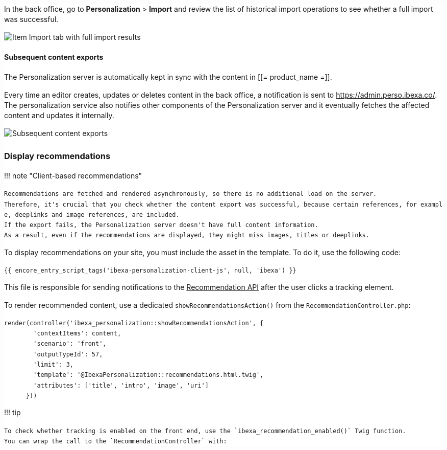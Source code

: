In the back office, go to **Personalization** > **Import** and review the list of historical import operations to see whether a full import was successful.

![Item Import tab with full import results](reco_full_import.png)

#### Subsequent content exports

The Personalization server is automatically kept in sync with the content in [[= product_name =]].

Every time an editor creates, updates or deletes content in the back office, a notification is sent to https://admin.perso.ibexa.co/.
The personalization service also notifies other components of the Personalization server and it eventually fetches the affected content and updates it internally.

![Subsequent content exports](incremental_content_export.png)

### Display recommendations

!!! note "Client-based recommendations"

    Recommendations are fetched and rendered asynchronously, so there is no additional load on the server.
    Therefore, it's crucial that you check whether the content export was successful, because certain references, for example, deeplinks and image references, are included.
    If the export fails, the Personalization server doesn't have full content information.
    As a result, even if the recommendations are displayed, they might miss images, titles or deeplinks.

To display recommendations on your site, you must include the asset in the template.
To do it, use the following code:

``` html+twig
{{ encore_entry_script_tags('ibexa-personalization-client-js', null, 'ibexa') }}
```

This file is responsible for sending notifications to the [Recommendation API](recommendation_api.md) after the user clicks a tracking element.

To render recommended content, use a dedicated `showRecommendationsAction()` from the `RecommendationController.php`:

``` html+twig
render(controller('ibexa_personalization::showRecommendationsAction', {
        'contextItems': content,
        'scenario': 'front',
        'outputTypeId': 57,
        'limit': 3,
        'template': '@IbexaPersonalization::recommendations.html.twig',
        'attributes': ['title', 'intro', 'image', 'uri']
      }))
```

!!! tip

    To check whether tracking is enabled on the front end, use the `ibexa_recommendation_enabled()` Twig function.
    You can wrap the call to the `RecommendationController` with:

